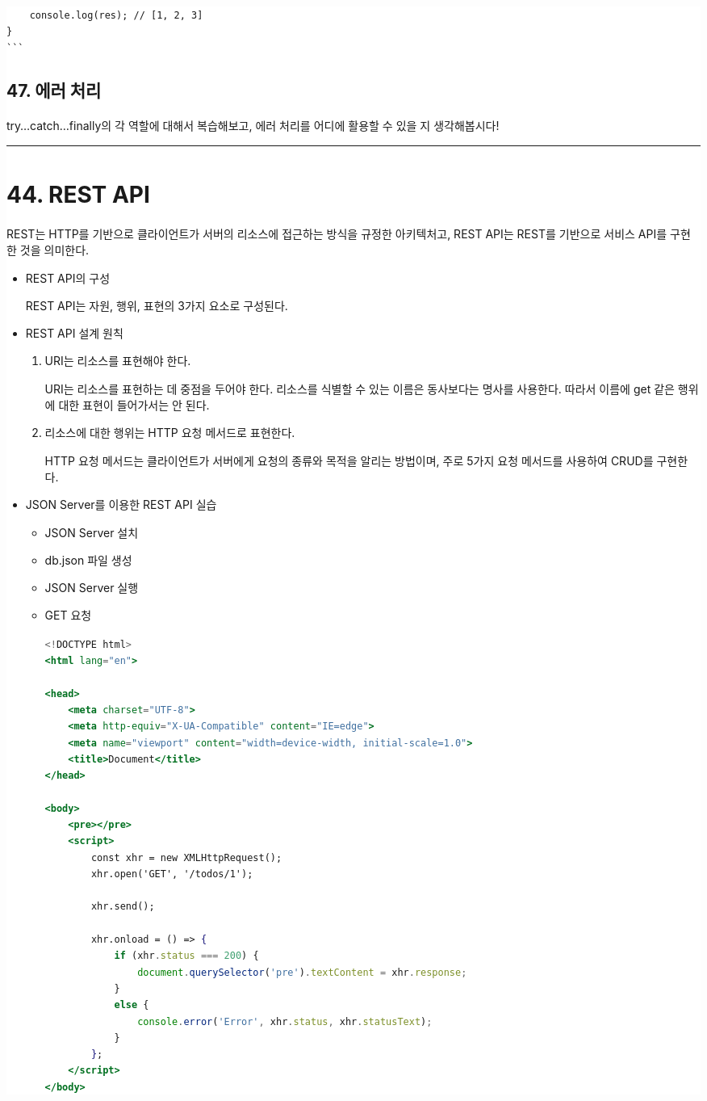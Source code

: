         console.log(res); // [1, 2, 3]
    }
    ```
    

## 47. 에러 처리

try…catch…finally의 각 역할에 대해서 복습해보고, 에러 처리를 어디에 활용할 수 있을 지 생각해봅시다!

---

# 44. REST API

REST는 HTTP를 기반으로 클라이언트가 서버의 리소스에 접근하는 방식을 규정한 아키텍처고, REST API는 REST를 기반으로 서비스 API를 구현한 것을 의미한다.

- REST API의 구성
    
    REST API는 자원, 행위, 표현의 3가지 요소로 구성된다. 
    
- REST API 설계 원칙
    1. URI는 리소스를 표현해야 한다.
        
        URI는 리소스를 표현하는 데 중점을 두어야 한다. 리소스를 식별할 수 있는 이름은 동사보다는 명사를 사용한다. 따라서 이름에 get 같은 행위에 대한 표현이 들어가서는 안 된다.
        
    2. 리소스에 대한 행위는 HTTP 요청 메서드로 표현한다.
        
        HTTP 요청 메서드는 클라이언트가 서버에게 요청의 종류와 목적을 알리는 방법이며, 주로 5가지 요청 메서드를 사용하여 CRUD를 구현한다.
        
- JSON Server를 이용한 REST API 실습
    - JSON Server 설치
    - db.json 파일 생성
    - JSON Server 실행
    - GET 요청
        
        ```jsx
        <!DOCTYPE html>
        <html lang="en">
        
        <head>
            <meta charset="UTF-8">
            <meta http-equiv="X-UA-Compatible" content="IE=edge">
            <meta name="viewport" content="width=device-width, initial-scale=1.0">
            <title>Document</title>
        </head>
        
        <body>
            <pre></pre>
            <script>
                const xhr = new XMLHttpRequest();
                xhr.open('GET', '/todos/1');
        
                xhr.send();
        
                xhr.onload = () => {
                    if (xhr.status === 200) {
                        document.querySelector('pre').textContent = xhr.response;
                    }
                    else {
                        console.error('Error', xhr.status, xhr.statusText);
                    }
                };
            </script>
        </body>
        